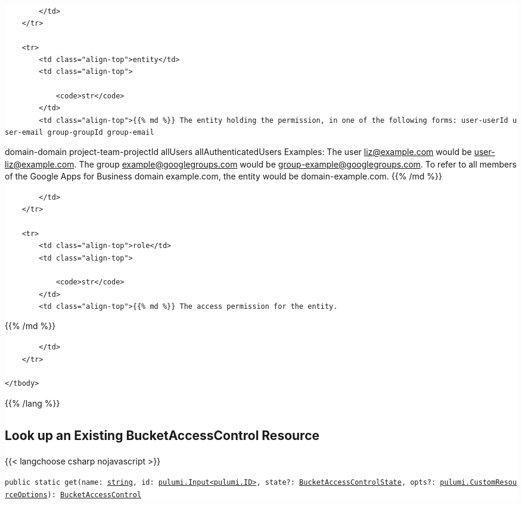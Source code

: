             
            </td>
        </tr>
    
        <tr>
            <td class="align-top">entity</td>
            <td class="align-top">
                
                <code>str</code>
            </td>
            <td class="align-top">{{% md %}} The entity holding the permission, in one of the following forms: user-userId user-email group-groupId group-email
domain-domain project-team-projectId allUsers allAuthenticatedUsers Examples: The user liz@example.com would be
user-liz@example.com. The group example@googlegroups.com would be group-example@googlegroups.com. To refer to all
members of the Google Apps for Business domain example.com, the entity would be domain-example.com.
 {{% /md %}}

            
            </td>
        </tr>
    
        <tr>
            <td class="align-top">role</td>
            <td class="align-top">
                
                <code>str</code>
            </td>
            <td class="align-top">{{% md %}} The access permission for the entity.
 {{% /md %}}

            
            </td>
        </tr>
    
    </tbody>
</table>


{{% /lang %}}








## Look up an Existing BucketAccessControl Resource

{{< langchoose csharp nojavascript >}}

<div class="highlight"><pre class="chroma"><code class="language-typescript" data-lang="typescript"><span class="k">public static </span><span class="nf">get</span><span class="p">(</span><span class="nx">name</span>: <span class="nx"><a href="https://developer.mozilla.org/en-US/docs/Web/JavaScript/Reference/Global_Objects/string">string</a></span><span class="p">, </span><span class="nx">id</span>: <span class="nx"><a href="/docs/reference/pkg/nodejs/pulumi/pulumi/#ID">pulumi.Input&lt;pulumi.ID&gt;</a></span><span class="p">, </span><span class="nx">state</span>?: <span class="nx"><a href="/docs/reference/pkg/nodejs/pulumi/gcp/storage/#BucketAccessControlState">BucketAccessControlState</a></span><span class="p">, </span><span class="nx">opts</span>?: <span class="nx"><a href="/docs/reference/pkg/nodejs/pulumi/pulumi/#CustomResourceOptions">pulumi.CustomResourceOptions</a></span><span class="p">): </span><span class="nx"><a href="/docs/reference/pkg/nodejs/pulumi/gcp/storage/#BucketAccessControl">BucketAccessControl</a></span></code></pre></div>

